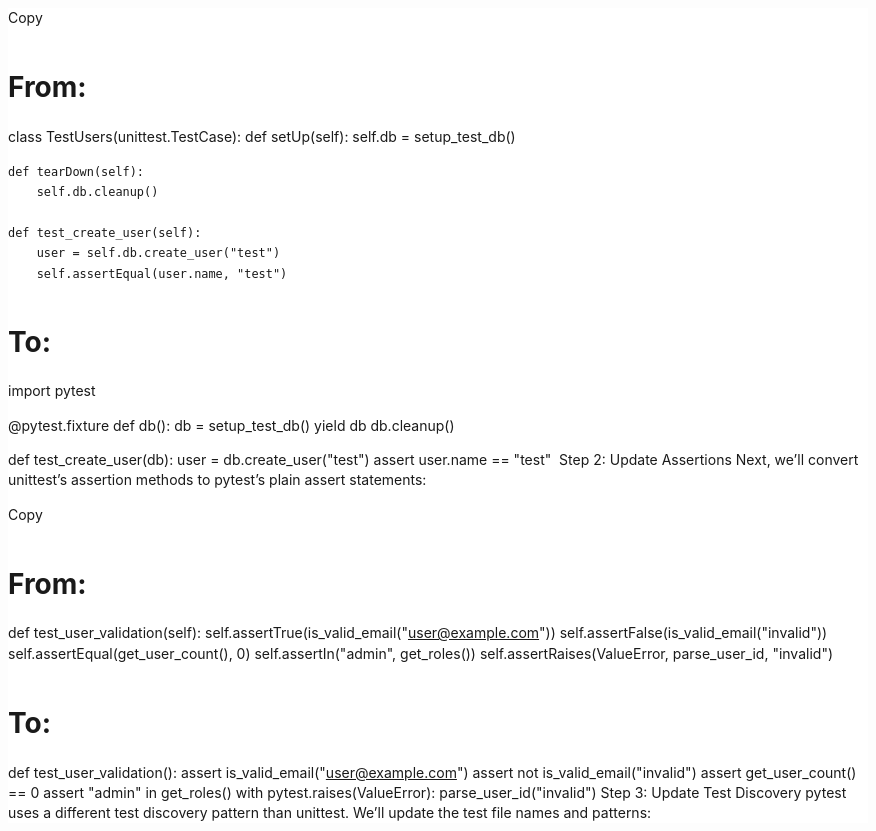 Copy
# From:
class TestUsers(unittest.TestCase):
    def setUp(self):
        self.db = setup_test_db()

    def tearDown(self):
        self.db.cleanup()

    def test_create_user(self):
        user = self.db.create_user("test")
        self.assertEqual(user.name, "test")

# To:
import pytest

@pytest.fixture
def db():
    db = setup_test_db()
    yield db
    db.cleanup()

def test_create_user(db):
    user = db.create_user("test")
    assert user.name == "test"
​
Step 2: Update Assertions
Next, we’ll convert unittest’s assertion methods to pytest’s plain assert statements:


Copy
# From:
def test_user_validation(self):
    self.assertTrue(is_valid_email("user@example.com"))
    self.assertFalse(is_valid_email("invalid"))
    self.assertEqual(get_user_count(), 0)
    self.assertIn("admin", get_roles())
    self.assertRaises(ValueError, parse_user_id, "invalid")

# To:
def test_user_validation():
    assert is_valid_email("user@example.com")
    assert not is_valid_email("invalid")
    assert get_user_count() == 0
    assert "admin" in get_roles()
    with pytest.raises(ValueError):
        parse_user_id("invalid")
​
Step 3: Update Test Discovery
pytest uses a different test discovery pattern than unittest. We’ll update the test file names and patterns:
